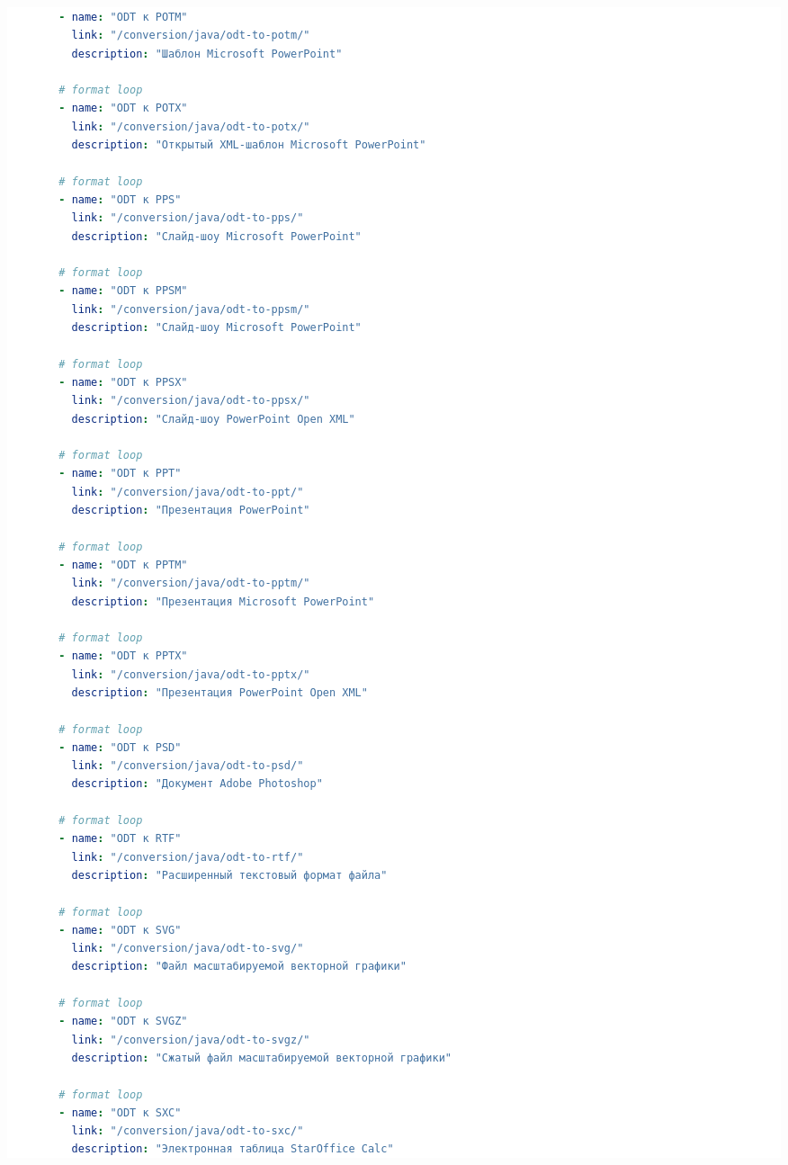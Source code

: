 ```yaml
        - name: "ODT к POTM"
          link: "/conversion/java/odt-to-potm/"
          description: "Шаблон Microsoft PowerPoint"

        # format loop
        - name: "ODT к POTX"
          link: "/conversion/java/odt-to-potx/"
          description: "Открытый XML-шаблон Microsoft PowerPoint"

        # format loop
        - name: "ODT к PPS"
          link: "/conversion/java/odt-to-pps/"
          description: "Слайд-шоу Microsoft PowerPoint"

        # format loop
        - name: "ODT к PPSM"
          link: "/conversion/java/odt-to-ppsm/"
          description: "Слайд-шоу Microsoft PowerPoint"

        # format loop
        - name: "ODT к PPSX"
          link: "/conversion/java/odt-to-ppsx/"
          description: "Слайд-шоу PowerPoint Open XML"

        # format loop
        - name: "ODT к PPT"
          link: "/conversion/java/odt-to-ppt/"
          description: "Презентация PowerPoint"

        # format loop
        - name: "ODT к PPTM"
          link: "/conversion/java/odt-to-pptm/"
          description: "Презентация Microsoft PowerPoint"

        # format loop
        - name: "ODT к PPTX"
          link: "/conversion/java/odt-to-pptx/"
          description: "Презентация PowerPoint Open XML"

        # format loop
        - name: "ODT к PSD"
          link: "/conversion/java/odt-to-psd/"
          description: "Документ Adobe Photoshop"

        # format loop
        - name: "ODT к RTF"
          link: "/conversion/java/odt-to-rtf/"
          description: "Расширенный текстовый формат файла"

        # format loop
        - name: "ODT к SVG"
          link: "/conversion/java/odt-to-svg/"
          description: "Файл масштабируемой векторной графики"

        # format loop
        - name: "ODT к SVGZ"
          link: "/conversion/java/odt-to-svgz/"
          description: "Сжатый файл масштабируемой векторной графики"

        # format loop
        - name: "ODT к SXC"
          link: "/conversion/java/odt-to-sxc/"
          description: "Электронная таблица StarOffice Calc"
```